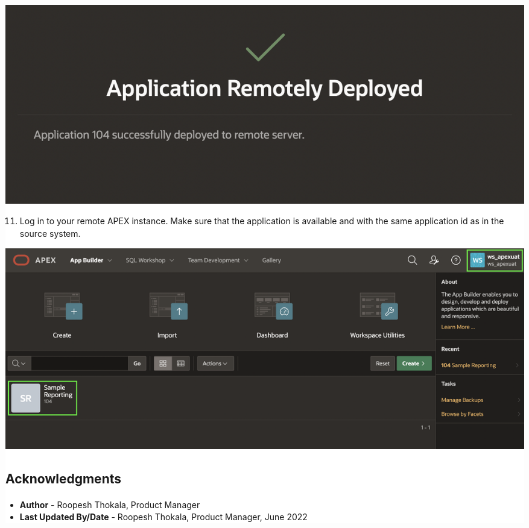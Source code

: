   ![Application Deployed Successfully](images/perform-rd6.png " ")

11. Log in to your remote APEX instance. Make sure that the application is available and with the same application id as in the source system.

  ![Login into your remote APEX Instance](images/perform-rd7.png " ")

## **Acknowledgments**

- **Author** - Roopesh Thokala, Product Manager
- **Last Updated By/Date** - Roopesh Thokala, Product Manager, June 2022
